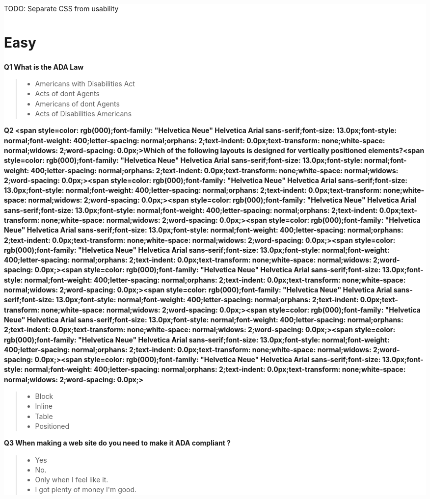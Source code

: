 TODO: Separate CSS from usability

# Easy
**Q1 What is the ADA Law<br/>**
> - Americans with Disabilities Act
> - Acts of dont Agents
> - Americans of dont Agents
> - Acts of Disabilities Americans
    
**Q2 <span style=color: rgb(000);font-family: &quot;Helvetica Neue&quot;  Helvetica  Arial  sans-serif;font-size: 13.0px;font-style: normal;font-weight: 400;letter-spacing: normal;orphans: 2;text-indent: 0.0px;text-transform: none;white-space: normal;widows: 2;word-spacing: 0.0px;>Which of the following layouts is designed for vertically positioned elements?</span><span style=color: rgb(000);font-family: &quot;Helvetica Neue&quot;  Helvetica  Arial  sans-serif;font-size: 13.0px;font-style: normal;font-weight: 400;letter-spacing: normal;orphans: 2;text-indent: 0.0px;text-transform: none;white-space: normal;widows: 2;word-spacing: 0.0px;></span><span style=color: rgb(000);font-family: &quot;Helvetica Neue&quot;  Helvetica  Arial  sans-serif;font-size: 13.0px;font-style: normal;font-weight: 400;letter-spacing: normal;orphans: 2;text-indent: 0.0px;text-transform: none;white-space: normal;widows: 2;word-spacing: 0.0px;></span><span style=color: rgb(000);font-family: &quot;Helvetica Neue&quot;  Helvetica  Arial  sans-serif;font-size: 13.0px;font-style: normal;font-weight: 400;letter-spacing: normal;orphans: 2;text-indent: 0.0px;text-transform: none;white-space: normal;widows: 2;word-spacing: 0.0px;></span><span style=color: rgb(000);font-family: &quot;Helvetica Neue&quot;  Helvetica  Arial  sans-serif;font-size: 13.0px;font-style: normal;font-weight: 400;letter-spacing: normal;orphans: 2;text-indent: 0.0px;text-transform: none;white-space: normal;widows: 2;word-spacing: 0.0px;></span><span style=color: rgb(000);font-family: &quot;Helvetica Neue&quot;  Helvetica  Arial  sans-serif;font-size: 13.0px;font-style: normal;font-weight: 400;letter-spacing: normal;orphans: 2;text-indent: 0.0px;text-transform: none;white-space: normal;widows: 2;word-spacing: 0.0px;></span><span style=color: rgb(000);font-family: &quot;Helvetica Neue&quot;  Helvetica  Arial  sans-serif;font-size: 13.0px;font-style: normal;font-weight: 400;letter-spacing: normal;orphans: 2;text-indent: 0.0px;text-transform: none;white-space: normal;widows: 2;word-spacing: 0.0px;></span><span style=color: rgb(000);font-family: &quot;Helvetica Neue&quot;  Helvetica  Arial  sans-serif;font-size: 13.0px;font-style: normal;font-weight: 400;letter-spacing: normal;orphans: 2;text-indent: 0.0px;text-transform: none;white-space: normal;widows: 2;word-spacing: 0.0px;></span><span style=color: rgb(000);font-family: &quot;Helvetica Neue&quot;  Helvetica  Arial  sans-serif;font-size: 13.0px;font-style: normal;font-weight: 400;letter-spacing: normal;orphans: 2;text-indent: 0.0px;text-transform: none;white-space: normal;widows: 2;word-spacing: 0.0px;></span><span style=color: rgb(000);font-family: &quot;Helvetica Neue&quot;  Helvetica  Arial  sans-serif;font-size: 13.0px;font-style: normal;font-weight: 400;letter-spacing: normal;orphans: 2;text-indent: 0.0px;text-transform: none;white-space: normal;widows: 2;word-spacing: 0.0px;></span><span style=color: rgb(000);font-family: &quot;Helvetica Neue&quot;  Helvetica  Arial  sans-serif;font-size: 13.0px;font-style: normal;font-weight: 400;letter-spacing: normal;orphans: 2;text-indent: 0.0px;text-transform: none;white-space: normal;widows: 2;word-spacing: 0.0px;></span><br/>**
> - Block
> - Inline
> - Table
> - Positioned
    
**Q3 When making a web site do you need to make it ADA compliant ?<br/>**
> - Yes
> - No.
> - Only when I feel like it.
> - I got plenty of money I'm good.
    